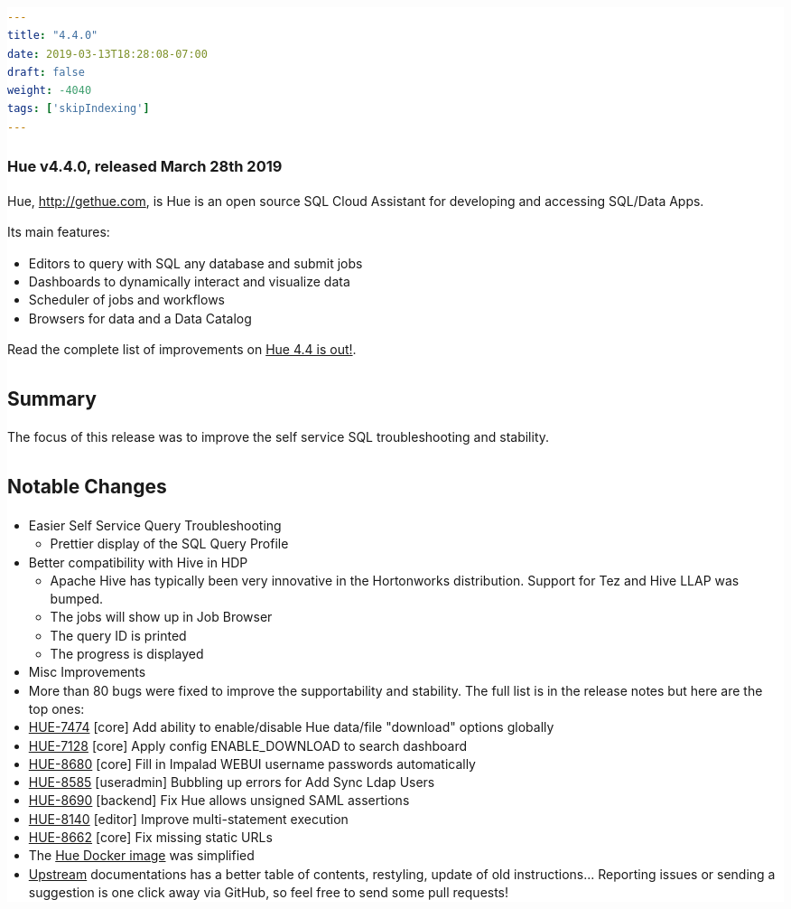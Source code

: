 ```yaml
---
title: "4.4.0"
date: 2019-03-13T18:28:08-07:00
draft: false
weight: -4040
tags: ['skipIndexing']
---
```


### Hue v4.4.0, released March 28th 2019


Hue, http://gethue.com, is Hue is an open source SQL Cloud Assistant for developing and accessing SQL/Data Apps.

Its main features:

* Editors to query with SQL any database and submit jobs
* Dashboards to dynamically interact and visualize data
* Scheduler of jobs and workflows
* Browsers for data and a Data Catalog

Read the complete list of improvements on [Hue 4.4 is out!](http://gethue.com/hue-4-4-and-its-improvements-are-out/).


Summary
-------
The focus of this release was to improve the self service SQL troubleshooting and stability.


Notable Changes
---------------

* Easier Self Service Query Troubleshooting
  * Prettier display of the SQL Query Profile
* Better compatibility with Hive in HDP
  * Apache Hive has typically been very innovative in the Hortonworks distribution. Support for Tez and Hive LLAP was bumped.
  * The jobs will show up in Job Browser
  * The query ID is printed
  * The progress is displayed
*  Misc Improvements
  * More than 80 bugs were fixed to improve the supportability and stability. The full list is in the release notes but here are the top ones:
  * [HUE-7474](https://issues.cloudera.org/browse/HUE-7474) [core] Add ability to enable/disable Hue data/file "download" options globally
  * [HUE-7128](https://issues.cloudera.org/browse/HUE-7128) [core] Apply config ENABLE_DOWNLOAD to search dashboard
  * [HUE-8680](https://issues.cloudera.org/browse/HUE-8680) [core] Fill in Impalad WEBUI username passwords automatically
  * [HUE-8585](https://issues.cloudera.org/browse/HUE-8585) [useradmin] Bubbling up errors for Add Sync Ldap Users
  * [HUE-8690](https://issues.cloudera.org/browse/HUE-8690) [backend] Fix Hue allows unsigned SAML assertions
  * [HUE-8140](https://issues.cloudera.org/browse/HUE-8140) [editor] Improve multi-statement execution
  * [HUE-8662](https://issues.cloudera.org/browse/HUE-8662) [core] Fix missing static URLs
* The [Hue Docker image](https://github.com/cloudera/hue/tree/master/tools/docker) was simplified
* [Upstream](https://docs.gethue.com/) documentations has a better table of contents, restyling, update of old instructions... Reporting issues or sending a suggestion is one click away via GitHub, so feel free to send some pull requests!
